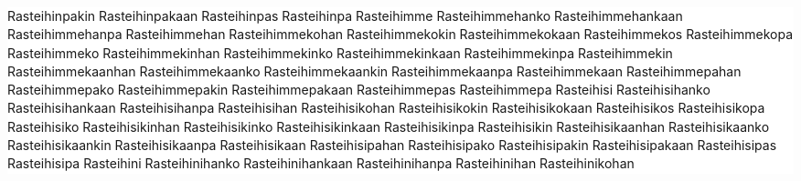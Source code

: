 Rasteihinpakin
Rasteihinpakaan
Rasteihinpas
Rasteihinpa
Rasteihimme
Rasteihimmehanko
Rasteihimmehankaan
Rasteihimmehanpa
Rasteihimmehan
Rasteihimmekohan
Rasteihimmekokin
Rasteihimmekokaan
Rasteihimmekos
Rasteihimmekopa
Rasteihimmeko
Rasteihimmekinhan
Rasteihimmekinko
Rasteihimmekinkaan
Rasteihimmekinpa
Rasteihimmekin
Rasteihimmekaanhan
Rasteihimmekaanko
Rasteihimmekaankin
Rasteihimmekaanpa
Rasteihimmekaan
Rasteihimmepahan
Rasteihimmepako
Rasteihimmepakin
Rasteihimmepakaan
Rasteihimmepas
Rasteihimmepa
Rasteihisi
Rasteihisihanko
Rasteihisihankaan
Rasteihisihanpa
Rasteihisihan
Rasteihisikohan
Rasteihisikokin
Rasteihisikokaan
Rasteihisikos
Rasteihisikopa
Rasteihisiko
Rasteihisikinhan
Rasteihisikinko
Rasteihisikinkaan
Rasteihisikinpa
Rasteihisikin
Rasteihisikaanhan
Rasteihisikaanko
Rasteihisikaankin
Rasteihisikaanpa
Rasteihisikaan
Rasteihisipahan
Rasteihisipako
Rasteihisipakin
Rasteihisipakaan
Rasteihisipas
Rasteihisipa
Rasteihini
Rasteihinihanko
Rasteihinihankaan
Rasteihinihanpa
Rasteihinihan
Rasteihinikohan